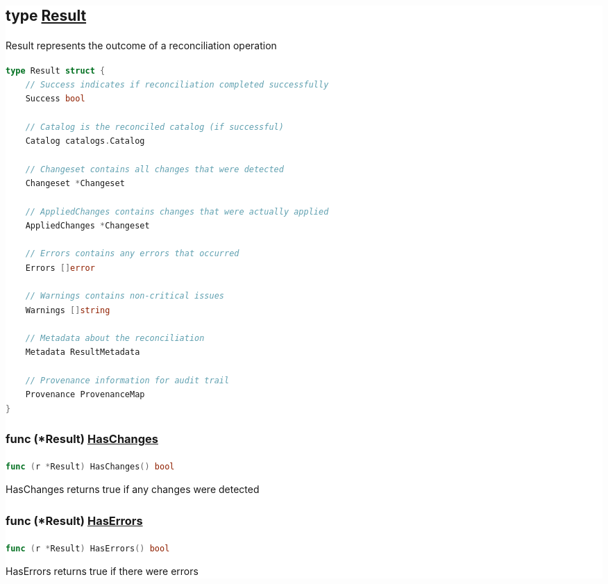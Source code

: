 <a name="Result"></a>
## type [Result](<https://github.com/agentstation/starmap/blob/master/pkg/reconcile/result.go#L11-L35>)

Result represents the outcome of a reconciliation operation

```go
type Result struct {
    // Success indicates if reconciliation completed successfully
    Success bool

    // Catalog is the reconciled catalog (if successful)
    Catalog catalogs.Catalog

    // Changeset contains all changes that were detected
    Changeset *Changeset

    // AppliedChanges contains changes that were actually applied
    AppliedChanges *Changeset

    // Errors contains any errors that occurred
    Errors []error

    // Warnings contains non-critical issues
    Warnings []string

    // Metadata about the reconciliation
    Metadata ResultMetadata

    // Provenance information for audit trail
    Provenance ProvenanceMap
}
```

<a name="Result.HasChanges"></a>
### func \(\*Result\) [HasChanges](<https://github.com/agentstation/starmap/blob/master/pkg/reconcile/result.go#L97>)

```go
func (r *Result) HasChanges() bool
```

HasChanges returns true if any changes were detected

<a name="Result.HasErrors"></a>
### func \(\*Result\) [HasErrors](<https://github.com/agentstation/starmap/blob/master/pkg/reconcile/result.go#L87>)

```go
func (r *Result) HasErrors() bool
```

HasErrors returns true if there were errors
